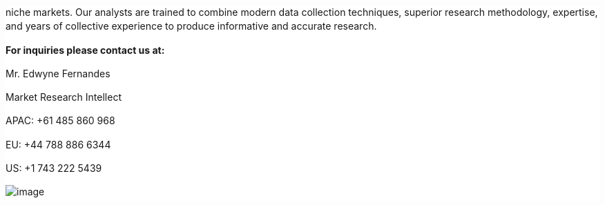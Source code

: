 niche markets. Our analysts are trained to combine modern data collection techniques, superior research methodology, expertise, and years of collective experience to produce informative and accurate research.</span></p><p><strong>For inquiries please contact us at:</strong></p><p>Mr. Edwyne Fernandes</p><p>Market Research Intellect</p><p>APAC: +61 485 860 968</p><p>EU: +44 788 886 6344</p><p>US: +1 743 222 5439</p>
![image](https://github.com/user-attachments/assets/d9744edc-d31d-4010-b90e-3539dbf22395)
